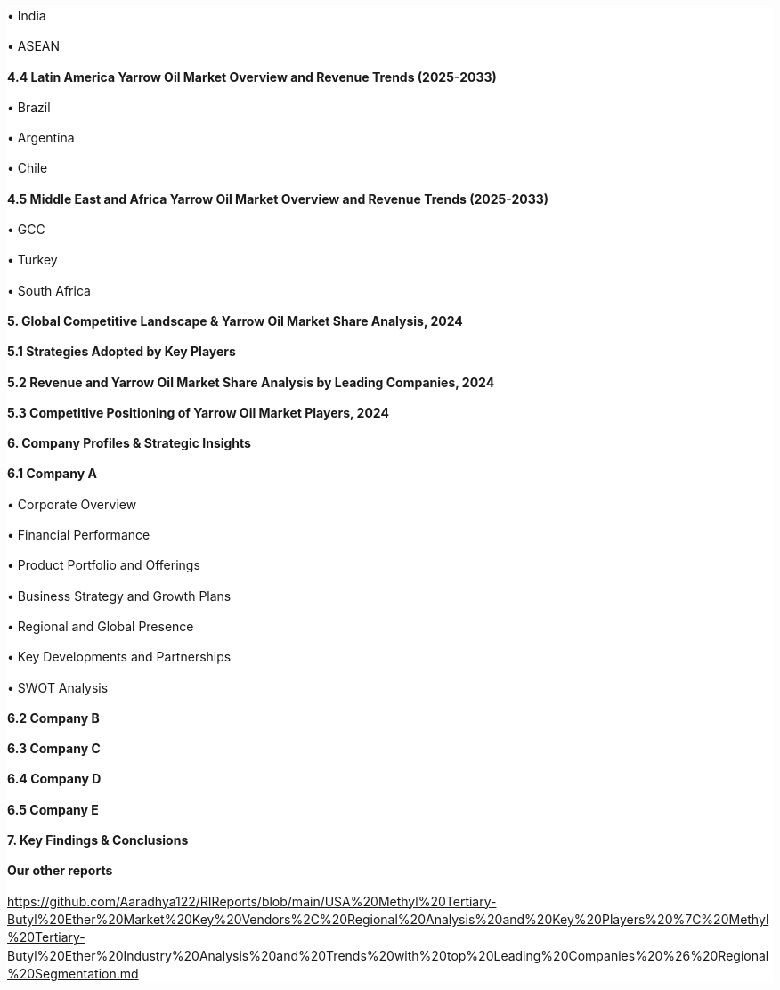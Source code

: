 • India

• ASEAN

<strong>4.4 Latin America Yarrow Oil Market Overview and Revenue Trends (2025-2033)</strong>

• Brazil

• Argentina

• Chile

<strong>4.5 Middle East and Africa Yarrow Oil Market Overview and Revenue Trends (2025-2033)</strong>

• GCC

• Turkey

• South Africa

<strong>5. Global Competitive Landscape & Yarrow Oil Market Share Analysis, 2024</strong>

<strong>5.1 Strategies Adopted by Key Players</strong>

<strong>5.2 Revenue and Yarrow Oil Market Share Analysis by Leading Companies, 2024</strong>

<strong>5.3 Competitive Positioning of Yarrow Oil Market Players, 2024</strong>

<strong>6. Company Profiles & Strategic Insights</strong>

<strong>6.1 Company A</strong>

• Corporate Overview

• Financial Performance

• Product Portfolio and Offerings

• Business Strategy and Growth Plans

• Regional and Global Presence

• Key Developments and Partnerships

• SWOT Analysis

<strong>6.2 Company B</strong>

<strong>6.3 Company C</strong>

<strong>6.4 Company D</strong>

<strong>6.5 Company E</strong>

<strong>7. Key Findings & Conclusions</strong>

<strong>Our other reports</strong>

<a href=https://github.com/Aaradhya122/RIReports/blob/main/USA%20Methyl%20Tertiary-Butyl%20Ether%20Market%20Key%20Vendors%2C%20Regional%20Analysis%20and%20Key%20Players%20%7C%20Methyl%20Tertiary-Butyl%20Ether%20Industry%20Analysis%20and%20Trends%20with%20top%20Leading%20Companies%20%26%20Regional%20Segmentation.md>https://github.com/Aaradhya122/RIReports/blob/main/USA%20Methyl%20Tertiary-Butyl%20Ether%20Market%20Key%20Vendors%2C%20Regional%20Analysis%20and%20Key%20Players%20%7C%20Methyl%20Tertiary-Butyl%20Ether%20Industry%20Analysis%20and%20Trends%20with%20top%20Leading%20Companies%20%26%20Regional%20Segmentation.md</a>
